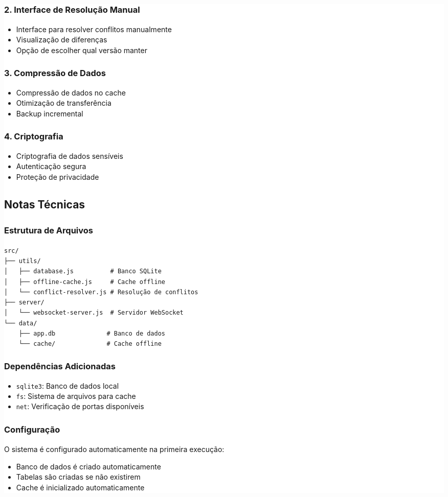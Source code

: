 ### **2. Interface de Resolução Manual**
- Interface para resolver conflitos manualmente
- Visualização de diferenças
- Opção de escolher qual versão manter

### **3. Compressão de Dados**
- Compressão de dados no cache
- Otimização de transferência
- Backup incremental

### **4. Criptografia**
- Criptografia de dados sensíveis
- Autenticação segura
- Proteção de privacidade

## Notas Técnicas

### **Estrutura de Arquivos**
```
src/
├── utils/
│   ├── database.js          # Banco SQLite
│   ├── offline-cache.js     # Cache offline
│   └── conflict-resolver.js # Resolução de conflitos
├── server/
│   └── websocket-server.js  # Servidor WebSocket
└── data/
    ├── app.db              # Banco de dados
    └── cache/              # Cache offline
```

### **Dependências Adicionadas**
- `sqlite3`: Banco de dados local
- `fs`: Sistema de arquivos para cache
- `net`: Verificação de portas disponíveis

### **Configuração**
O sistema é configurado automaticamente na primeira execução:
- Banco de dados é criado automaticamente
- Tabelas são criadas se não existirem
- Cache é inicializado automaticamente 